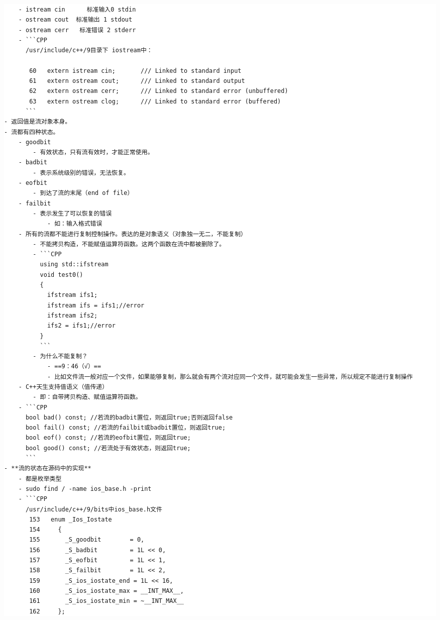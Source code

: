 		- istream cin      标准输入0 stdin
		- ostream cout  标准输出 1 stdout
		- ostream cerr   标准错误 2 stderr
		- ```CPP
		  /usr/include/c++/9目录下 iostream中：
		  
		   60   extern istream cin;       /// Linked to standard input
		   61   extern ostream cout;      /// Linked to standard output
		   62   extern ostream cerr;      /// Linked to standard error (unbuffered)
		   63   extern ostream clog;      /// Linked to standard error (buffered)
		  ```
	- 返回值是流对象本身。
	- 流都有四种状态。
		- goodbit
			- 有效状态，只有流有效时，才能正常使用。
		- badbit
			- 表示系统级别的错误，无法恢复。
		- eofbit
			- 到达了流的末尾（end of file）
		- failbit
			- 表示发生了可以恢复的错误
				- 如：输入格式错误
		- 所有的流都不能进行复制控制操作。表达的是对象语义（对象独一无二，不能复制）
			- 不能拷贝构造，不能赋值运算符函数。这两个函数在流中都被删除了。
			- ```CPP
			  using std::ifstream
			  void test0()
			  {
			    ifstream ifs1;
			    ifstream ifs = ifs1;//error
			    ifstream ifs2;
			    ifs2 = ifs1;//error
			  }
			  ```
			- 为什么不能复制？
				- ==9：46（√）==
				- 比如文件流一般对应一个文件，如果能够复制，那么就会有两个流对应同一个文件，就可能会发生一些异常，所以规定不能进行复制操作
		- C++天生支持值语义（值传递）
			- 即：自带拷贝构造、赋值运算符函数。
		- ```CPP
		  bool bad() const; //若流的badbit置位，则返回true;否则返回false
		  bool fail() const; //若流的failbit或badbit置位，则返回true;
		  bool eof() const; //若流的eofbit置位，则返回true;
		  bool good() const; //若流处于有效状态，则返回true;
		  ```
	- **流的状态在源码中的实现**
		- 都是枚举类型
		- sudo find / -name ios_base.h -print
		- ```CPP
		  /usr/include/c++/9/bits中ios_base.h文件
		   153   enum _Ios_Iostate
		   154     { 
		   155       _S_goodbit        = 0,
		   156       _S_badbit         = 1L << 0,
		   157       _S_eofbit         = 1L << 1,
		   158       _S_failbit        = 1L << 2,
		   159       _S_ios_iostate_end = 1L << 16,
		   160       _S_ios_iostate_max = __INT_MAX__,
		   161       _S_ios_iostate_min = ~__INT_MAX__
		   162     };
		  